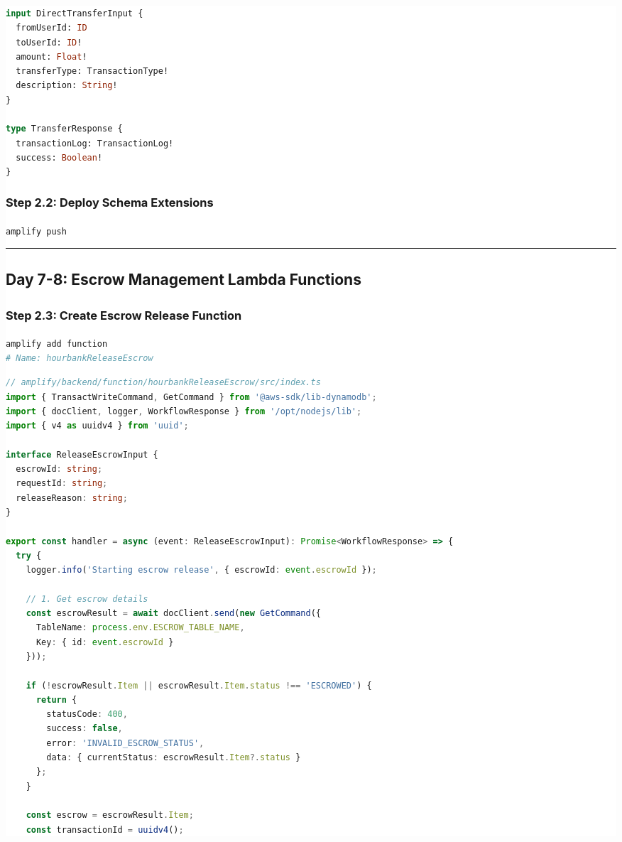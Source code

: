 ```graphql
input DirectTransferInput {
  fromUserId: ID
  toUserId: ID!
  amount: Float!
  transferType: TransactionType!
  description: String!
}

type TransferResponse {
  transactionLog: TransactionLog!
  success: Boolean!
}
```

### Step 2.2: Deploy Schema Extensions

```bash
amplify push
```

---

## Day 7-8: Escrow Management Lambda Functions

### Step 2.3: Create Escrow Release Function

```bash
amplify add function
# Name: hourbankReleaseEscrow
```

```typescript
// amplify/backend/function/hourbankReleaseEscrow/src/index.ts
import { TransactWriteCommand, GetCommand } from '@aws-sdk/lib-dynamodb';
import { docClient, logger, WorkflowResponse } from '/opt/nodejs/lib';
import { v4 as uuidv4 } from 'uuid';

interface ReleaseEscrowInput {
  escrowId: string;
  requestId: string;
  releaseReason: string;
}

export const handler = async (event: ReleaseEscrowInput): Promise<WorkflowResponse> => {
  try {
    logger.info('Starting escrow release', { escrowId: event.escrowId });

    // 1. Get escrow details
    const escrowResult = await docClient.send(new GetCommand({
      TableName: process.env.ESCROW_TABLE_NAME,
      Key: { id: event.escrowId }
    }));

    if (!escrowResult.Item || escrowResult.Item.status !== 'ESCROWED') {
      return {
        statusCode: 400,
        success: false,
        error: 'INVALID_ESCROW_STATUS',
        data: { currentStatus: escrowResult.Item?.status }
      };
    }

    const escrow = escrowResult.Item;
    const transactionId = uuidv4();
```